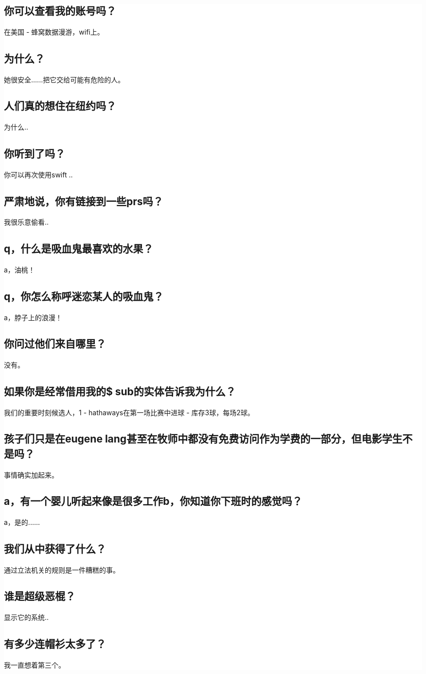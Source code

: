 ## 你可以查看我的账号吗？
在美国 - 蜂窝数据漫游，wifi上。

## 为什么？
她很安全......把它交给可能有危险的人。

## 人们真的想住在纽约吗？
为什么..

##  你听到了吗？
你可以再次使用swift ..

## 严肃地说，你有链接到一些prs吗？
我很乐意偷看..

##  q，什么是吸血鬼最喜欢的水果？
a，油桃！

##  q，你怎么称呼迷恋某人的吸血鬼？
a，脖子上的浪漫！

## 你问过他们来自哪里？
没有。

## 如果你是经常借用我的$ sub的实体告诉我为什么？
我们的重要时刻候选人，1  -  hathaways在第一场比赛中进球 - 库存3球，每场2球。

## 孩子们只是在eugene lang甚至在牧师中都没有免费访问作为学费的一部分，但电影学生不是吗？
事情确实加起来。

##  a，有一个婴儿听起来像是很多工作b，你知道你下班时的感觉吗？
a，是的......

## 我们从中获得了什么？
通过立法机关的规则是一件糟糕的事。

## 谁是超级恶棍？
显示它的系统..

## 有多少连帽衫太多了？
我一直想着第三个。
